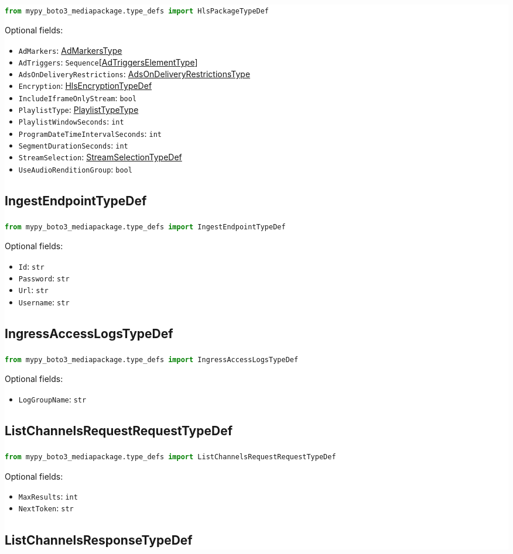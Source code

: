 ```python
from mypy_boto3_mediapackage.type_defs import HlsPackageTypeDef
```

Optional fields:

- `AdMarkers`: [AdMarkersType](./literals.md#admarkerstype)
- `AdTriggers`:
  `Sequence`\[[AdTriggersElementType](./literals.md#adtriggerselementtype)\]
- `AdsOnDeliveryRestrictions`:
  [AdsOnDeliveryRestrictionsType](./literals.md#adsondeliveryrestrictionstype)
- `Encryption`: [HlsEncryptionTypeDef](./type_defs.md#hlsencryptiontypedef)
- `IncludeIframeOnlyStream`: `bool`
- `PlaylistType`: [PlaylistTypeType](./literals.md#playlisttypetype)
- `PlaylistWindowSeconds`: `int`
- `ProgramDateTimeIntervalSeconds`: `int`
- `SegmentDurationSeconds`: `int`
- `StreamSelection`:
  [StreamSelectionTypeDef](./type_defs.md#streamselectiontypedef)
- `UseAudioRenditionGroup`: `bool`

## IngestEndpointTypeDef

```python
from mypy_boto3_mediapackage.type_defs import IngestEndpointTypeDef
```

Optional fields:

- `Id`: `str`
- `Password`: `str`
- `Url`: `str`
- `Username`: `str`

## IngressAccessLogsTypeDef

```python
from mypy_boto3_mediapackage.type_defs import IngressAccessLogsTypeDef
```

Optional fields:

- `LogGroupName`: `str`

## ListChannelsRequestRequestTypeDef

```python
from mypy_boto3_mediapackage.type_defs import ListChannelsRequestRequestTypeDef
```

Optional fields:

- `MaxResults`: `int`
- `NextToken`: `str`

## ListChannelsResponseTypeDef

